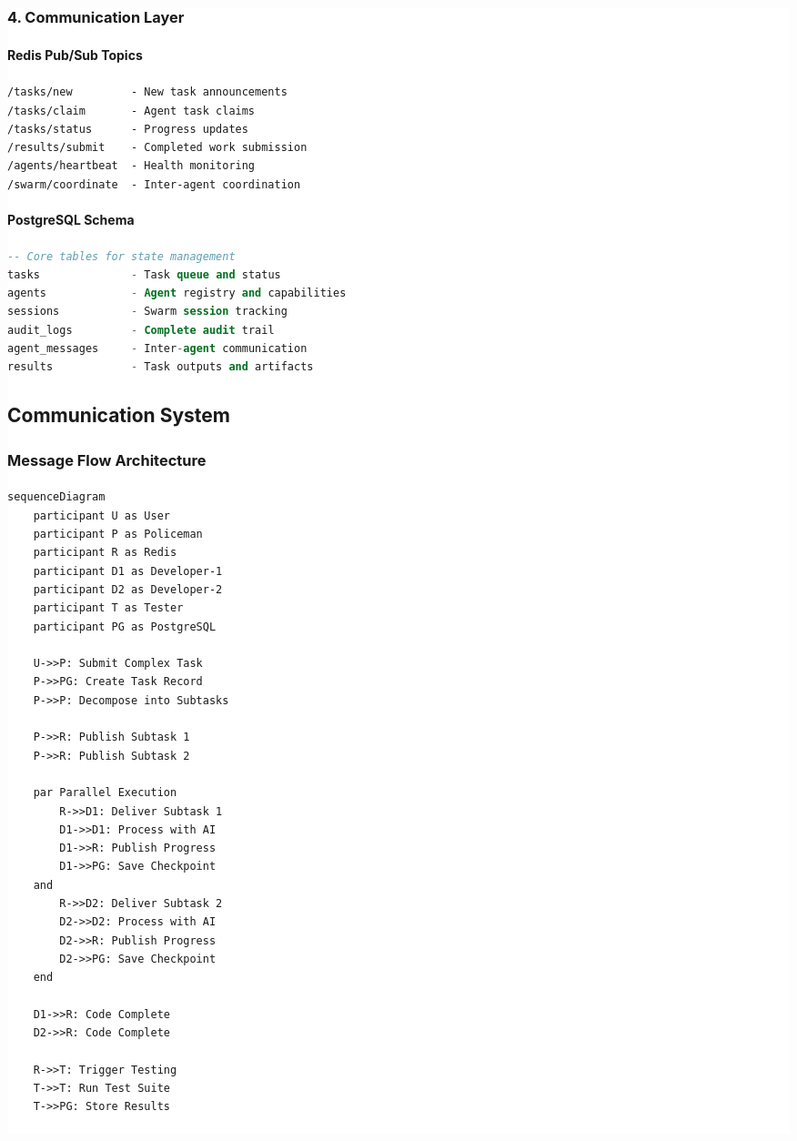 ### 4. Communication Layer

#### Redis Pub/Sub Topics
```
/tasks/new         - New task announcements
/tasks/claim       - Agent task claims
/tasks/status      - Progress updates
/results/submit    - Completed work submission
/agents/heartbeat  - Health monitoring
/swarm/coordinate  - Inter-agent coordination
```

#### PostgreSQL Schema
```sql
-- Core tables for state management
tasks              - Task queue and status
agents             - Agent registry and capabilities
sessions           - Swarm session tracking
audit_logs         - Complete audit trail
agent_messages     - Inter-agent communication
results            - Task outputs and artifacts
```

## Communication System

### Message Flow Architecture

```mermaid
sequenceDiagram
    participant U as User
    participant P as Policeman
    participant R as Redis
    participant D1 as Developer-1
    participant D2 as Developer-2
    participant T as Tester
    participant PG as PostgreSQL
    
    U->>P: Submit Complex Task
    P->>PG: Create Task Record
    P->>P: Decompose into Subtasks
    
    P->>R: Publish Subtask 1
    P->>R: Publish Subtask 2
    
    par Parallel Execution
        R->>D1: Deliver Subtask 1
        D1->>D1: Process with AI
        D1->>R: Publish Progress
        D1->>PG: Save Checkpoint
    and
        R->>D2: Deliver Subtask 2
        D2->>D2: Process with AI
        D2->>R: Publish Progress
        D2->>PG: Save Checkpoint
    end
    
    D1->>R: Code Complete
    D2->>R: Code Complete
    
    R->>T: Trigger Testing
    T->>T: Run Test Suite
    T->>PG: Store Results
    
```